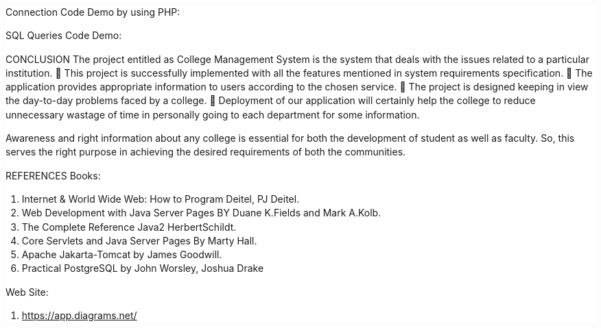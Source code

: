 
                                                                                                                                   

Connection Code Demo by using PHP:
 
SQL Queries Code Demo:
 

                                                                                                                                      

CONCLUSION
 The project entitled as College Management System is the system that deals with the issues related to a particular institution.
	This project is successfully implemented with all the features mentioned in system requirements specification.
	The application provides appropriate information to users according to the chosen service.
	The project is designed keeping in view the day-to-day problems faced by a college.
	Deployment of our application will certainly help the college to reduce unnecessary wastage of time in personally going to each department for some information.

Awareness and right information about any college is essential for both the development of student as well as faculty. So, this serves the right purpose in achieving the desired requirements of both the communities.




REFERENCES
Books:
1.	Internet & World Wide Web: How to Program Deitel, PJ Deitel.
2.	Web Development with Java Server Pages BY Duane K.Fields and Mark A.Kolb.
3.	The Complete Reference Java2 HerbertSchildt.
4.	Core Servlets and Java Server Pages By Marty Hall.
5.	Apache Jakarta-Tomcat by James Goodwill.
6.	Practical PostgreSQL by John Worsley, Joshua Drake

Web Site: 
1.	https://app.diagrams.net/
